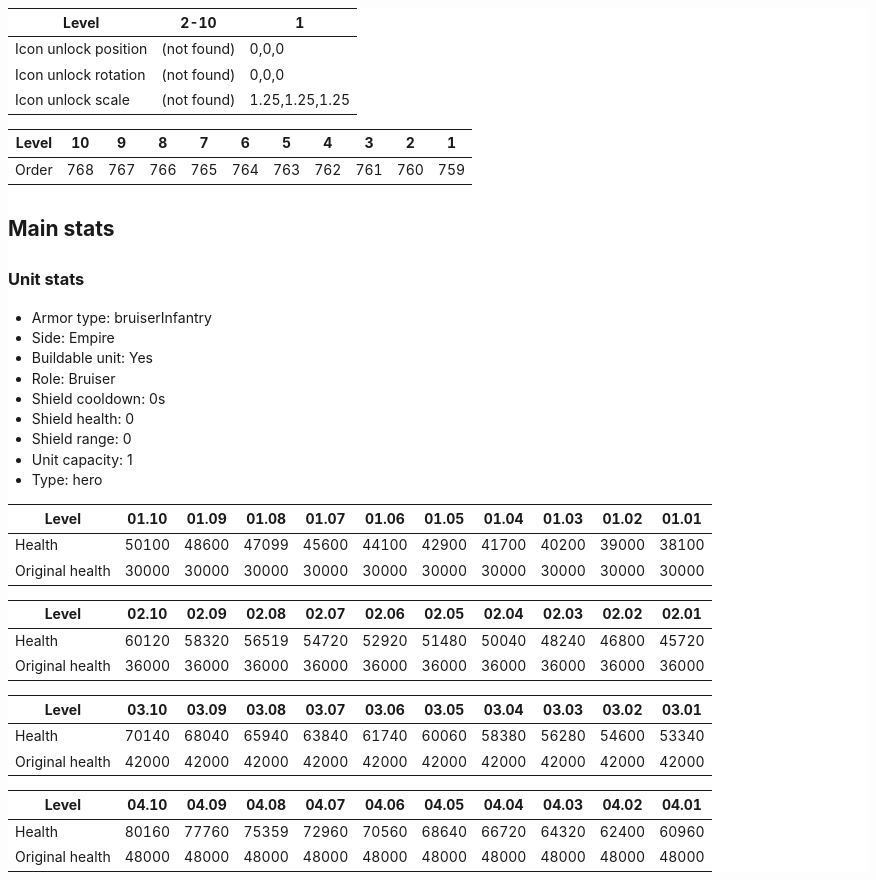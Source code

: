 |Level               |2-10       |1             |
|--------------------|-----------|--------------|
|Icon unlock position|(not found)|0,0,0         |
|Icon unlock rotation|(not found)|0,0,0         |
|Icon unlock scale   |(not found)|1.25,1.25,1.25|


|Level|10 |9  |8  |7  |6  |5  |4  |3  |2  |1  |
|-----|---|---|---|---|---|---|---|---|---|---|
|Order|768|767|766|765|764|763|762|761|760|759|


## Main stats

### Unit stats

  * Armor type: bruiserInfantry
  * Side: Empire
  * Buildable unit: Yes
  * Role: Bruiser
  * Shield cooldown: 0s
  * Shield health: 0
  * Shield range: 0
  * Unit capacity: 1
  * Type: hero

|Level          |01.10|01.09|01.08|01.07|01.06|01.05|01.04|01.03|01.02|01.01|
|---------------|-----|-----|-----|-----|-----|-----|-----|-----|-----|-----|
|Health         |50100|48600|47099|45600|44100|42900|41700|40200|39000|38100|
|Original health|30000|30000|30000|30000|30000|30000|30000|30000|30000|30000|


|Level          |02.10|02.09|02.08|02.07|02.06|02.05|02.04|02.03|02.02|02.01|
|---------------|-----|-----|-----|-----|-----|-----|-----|-----|-----|-----|
|Health         |60120|58320|56519|54720|52920|51480|50040|48240|46800|45720|
|Original health|36000|36000|36000|36000|36000|36000|36000|36000|36000|36000|


|Level          |03.10|03.09|03.08|03.07|03.06|03.05|03.04|03.03|03.02|03.01|
|---------------|-----|-----|-----|-----|-----|-----|-----|-----|-----|-----|
|Health         |70140|68040|65940|63840|61740|60060|58380|56280|54600|53340|
|Original health|42000|42000|42000|42000|42000|42000|42000|42000|42000|42000|


|Level          |04.10|04.09|04.08|04.07|04.06|04.05|04.04|04.03|04.02|04.01|
|---------------|-----|-----|-----|-----|-----|-----|-----|-----|-----|-----|
|Health         |80160|77760|75359|72960|70560|68640|66720|64320|62400|60960|
|Original health|48000|48000|48000|48000|48000|48000|48000|48000|48000|48000|

